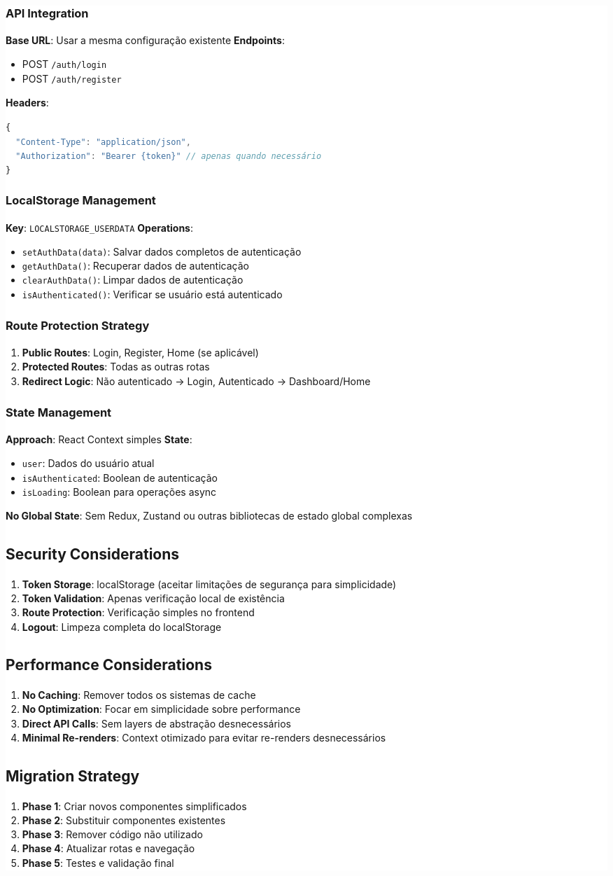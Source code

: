 ### API Integration

**Base URL**: Usar a mesma configuração existente
**Endpoints**:
- POST `/auth/login`
- POST `/auth/register`

**Headers**:
```typescript
{
  "Content-Type": "application/json",
  "Authorization": "Bearer {token}" // apenas quando necessário
}
```

### LocalStorage Management

**Key**: `LOCALSTORAGE_USERDATA`
**Operations**:
- `setAuthData(data)`: Salvar dados completos de autenticação
- `getAuthData()`: Recuperar dados de autenticação
- `clearAuthData()`: Limpar dados de autenticação
- `isAuthenticated()`: Verificar se usuário está autenticado

### Route Protection Strategy

1. **Public Routes**: Login, Register, Home (se aplicável)
2. **Protected Routes**: Todas as outras rotas
3. **Redirect Logic**: Não autenticado → Login, Autenticado → Dashboard/Home

### State Management

**Approach**: React Context simples
**State**:
- `user`: Dados do usuário atual
- `isAuthenticated`: Boolean de autenticação
- `isLoading`: Boolean para operações async

**No Global State**: Sem Redux, Zustand ou outras bibliotecas de estado global complexas

## Security Considerations

1. **Token Storage**: localStorage (aceitar limitações de segurança para simplicidade)
2. **Token Validation**: Apenas verificação local de existência
3. **Route Protection**: Verificação simples no frontend
4. **Logout**: Limpeza completa do localStorage

## Performance Considerations

1. **No Caching**: Remover todos os sistemas de cache
2. **No Optimization**: Focar em simplicidade sobre performance
3. **Direct API Calls**: Sem layers de abstração desnecessários
4. **Minimal Re-renders**: Context otimizado para evitar re-renders desnecessários

## Migration Strategy

1. **Phase 1**: Criar novos componentes simplificados
2. **Phase 2**: Substituir componentes existentes
3. **Phase 3**: Remover código não utilizado
4. **Phase 4**: Atualizar rotas e navegação
5. **Phase 5**: Testes e validação final